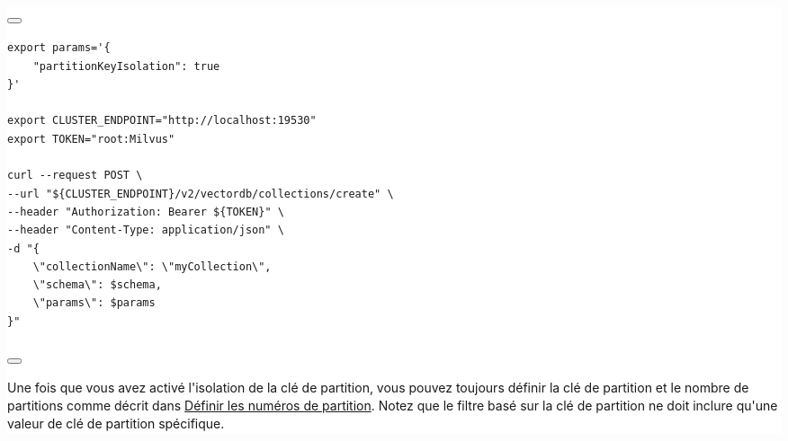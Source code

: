 <button class="copy-code-btn"></button></code></pre>
<pre><code translate="no" class="language-curl"><span class="hljs-built_in">export</span> params=<span class="hljs-string">&#x27;{
    &quot;partitionKeyIsolation&quot;: true
}&#x27;</span>

<span class="hljs-built_in">export</span> CLUSTER_ENDPOINT=<span class="hljs-string">&quot;http://localhost:19530&quot;</span>
<span class="hljs-built_in">export</span> TOKEN=<span class="hljs-string">&quot;root:Milvus&quot;</span>

curl --request POST \
--url <span class="hljs-string">&quot;<span class="hljs-variable">${CLUSTER_ENDPOINT}</span>/v2/vectordb/collections/create&quot;</span> \
--header <span class="hljs-string">&quot;Authorization: Bearer <span class="hljs-variable">${TOKEN}</span>&quot;</span> \
--header <span class="hljs-string">&quot;Content-Type: application/json&quot;</span> \
-d <span class="hljs-string">&quot;{
    \&quot;collectionName\&quot;: \&quot;myCollection\&quot;,
    \&quot;schema\&quot;: <span class="hljs-variable">$schema</span>,
    \&quot;params\&quot;: <span class="hljs-variable">$params</span>
}&quot;</span>

<button class="copy-code-btn"></button></code></pre>
<p>Une fois que vous avez activé l'isolation de la clé de partition, vous pouvez toujours définir la clé de partition et le nombre de partitions comme décrit dans <a href="#Set-Partition-Numbers">Définir les numéros de partition</a>. Notez que le filtre basé sur la clé de partition ne doit inclure qu'une valeur de clé de partition spécifique.</p>
